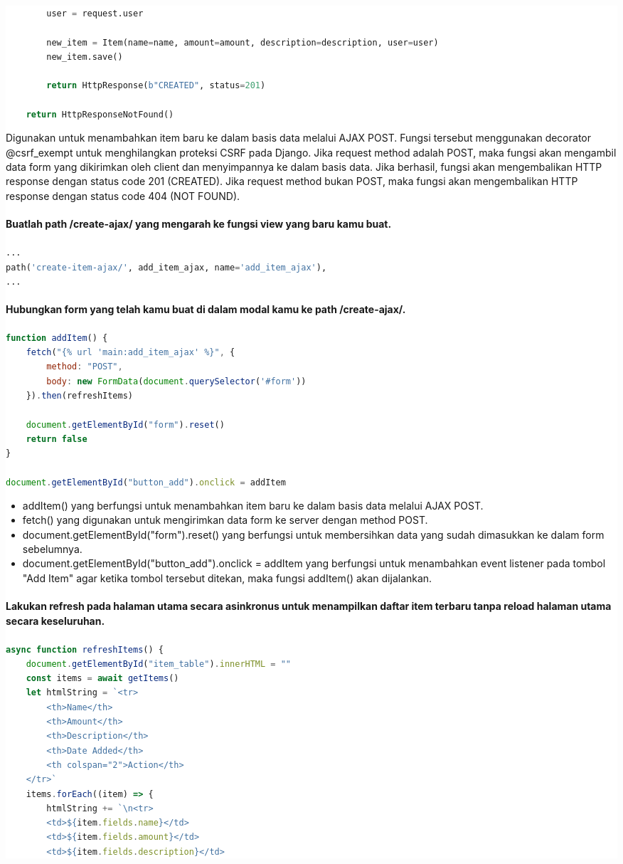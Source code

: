 ```python
        user = request.user

        new_item = Item(name=name, amount=amount, description=description, user=user)
        new_item.save()

        return HttpResponse(b"CREATED", status=201)

    return HttpResponseNotFound()
```
Digunakan untuk menambahkan item baru ke dalam basis data melalui AJAX POST. Fungsi tersebut menggunakan decorator @csrf_exempt untuk menghilangkan proteksi CSRF pada Django. Jika request method adalah POST, maka fungsi akan mengambil data form yang dikirimkan oleh client dan menyimpannya ke dalam basis data. Jika berhasil, fungsi akan mengembalikan HTTP response dengan status code 201 (CREATED). Jika request method bukan POST, maka fungsi akan mengembalikan HTTP response dengan status code 404 (NOT FOUND).
#### Buatlah path /create-ajax/ yang mengarah ke fungsi view yang baru kamu buat.
```python
...
path('create-item-ajax/', add_item_ajax, name='add_item_ajax'),
...
```
#### Hubungkan form yang telah kamu buat di dalam modal kamu ke path /create-ajax/.
```JavaScript
function addItem() {
    fetch("{% url 'main:add_item_ajax' %}", {
        method: "POST",
        body: new FormData(document.querySelector('#form'))
    }).then(refreshItems)

    document.getElementById("form").reset()
    return false
}

document.getElementById("button_add").onclick = addItem
```
- addItem() yang berfungsi untuk menambahkan item baru ke dalam basis data melalui AJAX POST.
- fetch() yang digunakan untuk mengirimkan data form ke server dengan method POST.
- document.getElementById("form").reset() yang berfungsi untuk membersihkan data yang sudah dimasukkan ke dalam form sebelumnya.
- document.getElementById("button_add").onclick = addItem yang berfungsi untuk menambahkan event listener pada tombol "Add Item" agar ketika tombol tersebut ditekan, maka fungsi addItem() akan dijalankan.
#### Lakukan refresh pada halaman utama secara asinkronus untuk menampilkan daftar item terbaru tanpa reload halaman utama secara keseluruhan.
```JavaScript
async function refreshItems() {
    document.getElementById("item_table").innerHTML = ""
    const items = await getItems()
    let htmlString = `<tr>
        <th>Name</th>
        <th>Amount</th>
        <th>Description</th>
        <th>Date Added</th>
        <th colspan="2">Action</th>
    </tr>`
    items.forEach((item) => {
        htmlString += `\n<tr>
        <td>${item.fields.name}</td>
        <td>${item.fields.amount}</td>
        <td>${item.fields.description}</td>
```